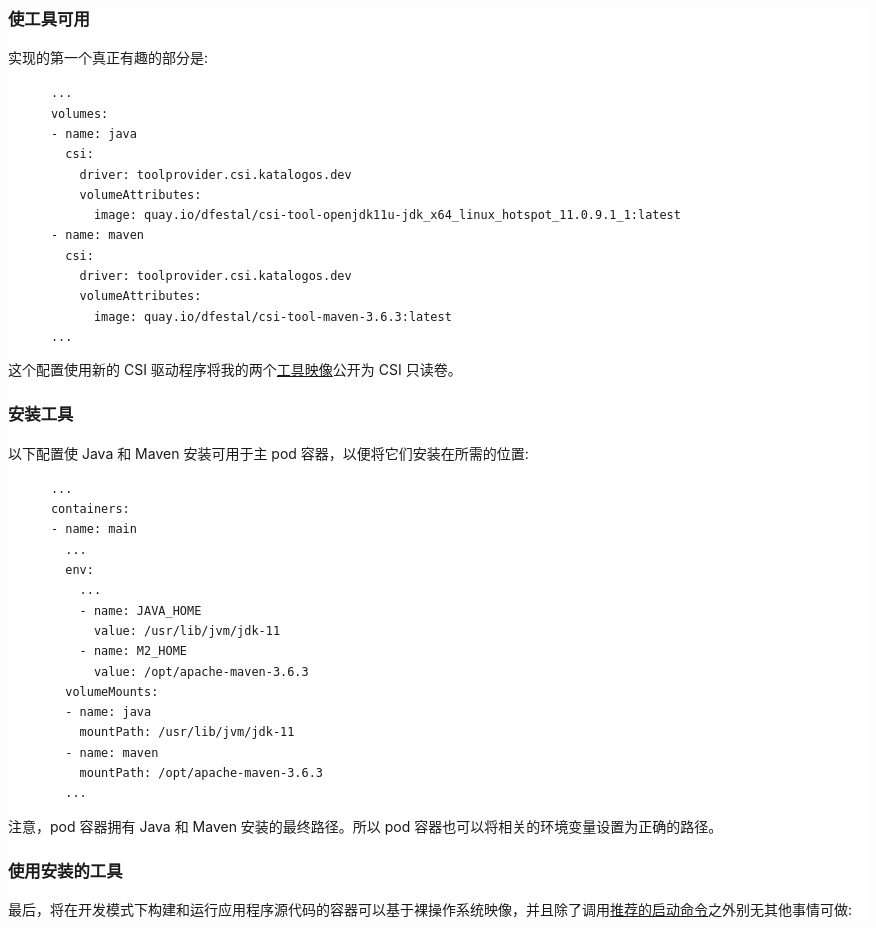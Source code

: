 ### 使工具可用

实现的第一个真正有趣的部分是:

```
      ...
      volumes:
      - name: java
        csi:
          driver: toolprovider.csi.katalogos.dev
          volumeAttributes:
            image: quay.io/dfestal/csi-tool-openjdk11u-jdk_x64_linux_hotspot_11.0.9.1_1:latest
      - name: maven
        csi:
          driver: toolprovider.csi.katalogos.dev
          volumeAttributes:
            image: quay.io/dfestal/csi-tool-maven-3.6.3:latest
      ...

```

这个配置使用新的 CSI 驱动程序将我的两个[工具映像](https://github.com/katalogos/csi-based-tool-provider/tree/master/examples/catalog)公开为 CSI 只读卷。

### 安装工具

以下配置使 Java 和 Maven 安装可用于主 pod 容器，以便将它们安装在所需的位置:

```
      ...
      containers:
      - name: main
        ...
        env:
          ...
          - name: JAVA_HOME
            value: /usr/lib/jvm/jdk-11
          - name: M2_HOME
            value: /opt/apache-maven-3.6.3
        volumeMounts:
        - name: java
          mountPath: /usr/lib/jvm/jdk-11
        - name: maven
          mountPath: /opt/apache-maven-3.6.3
        ...

```

注意，pod 容器拥有 Java 和 Maven 安装的最终路径。所以 pod 容器也可以将相关的环境变量设置为正确的路径。

### 使用安装的工具

最后，将在开发模式下构建和运行应用程序源代码的容器可以基于裸操作系统映像，并且除了调用[推荐的启动命令](https://quarkus.io/guides/getting-started#running-the-application)之外别无其他事情可做:
